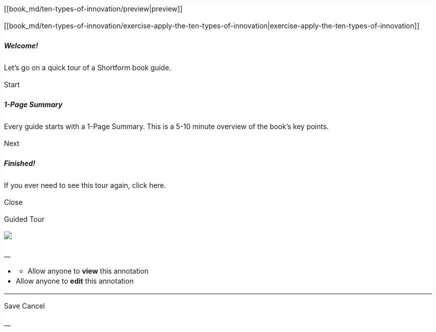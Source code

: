 
[[book_md/ten-types-of-innovation/preview|preview]]

[[book_md/ten-types-of-innovation/exercise-apply-the-ten-types-of-innovation|exercise-apply-the-ten-types-of-innovation]]

##### Welcome!

Let’s go on a quick tour of a Shortform book guide. 

Start

##### 1-Page Summary

Every guide starts with a 1-Page Summary. This is a 5-10 minute overview of the book’s key points. 

Next

##### Finished!

If you ever need to see this tour again, click here. 

Close

Guided Tour

![](https://bat.bing.com/action/0?ti=56018282&Ver=2&mid=19ef3b02-6ec3-4f60-b023-b2e26d85e15e&sid=f30c5e70639211ee87d33f0876d93783&vid=f30c9700639211eeb3a75d830392c94f&vids=0&msclkid=N&pi=0&lg=en-US&sw=800&sh=600&sc=24&nwd=1&tl=Shortform%20%7C%20Book&p=https%3A%2F%2Fwww.shortform.com%2Fapp%2Fbook%2Ften-types-of-innovation%2F1-page-summary&r=&lt=302&evt=pageLoad&sv=1&rn=786767)

__

  *   * Allow anyone to **view** this annotation
  * Allow anyone to **edit** this annotation



* * *

Save Cancel

__




